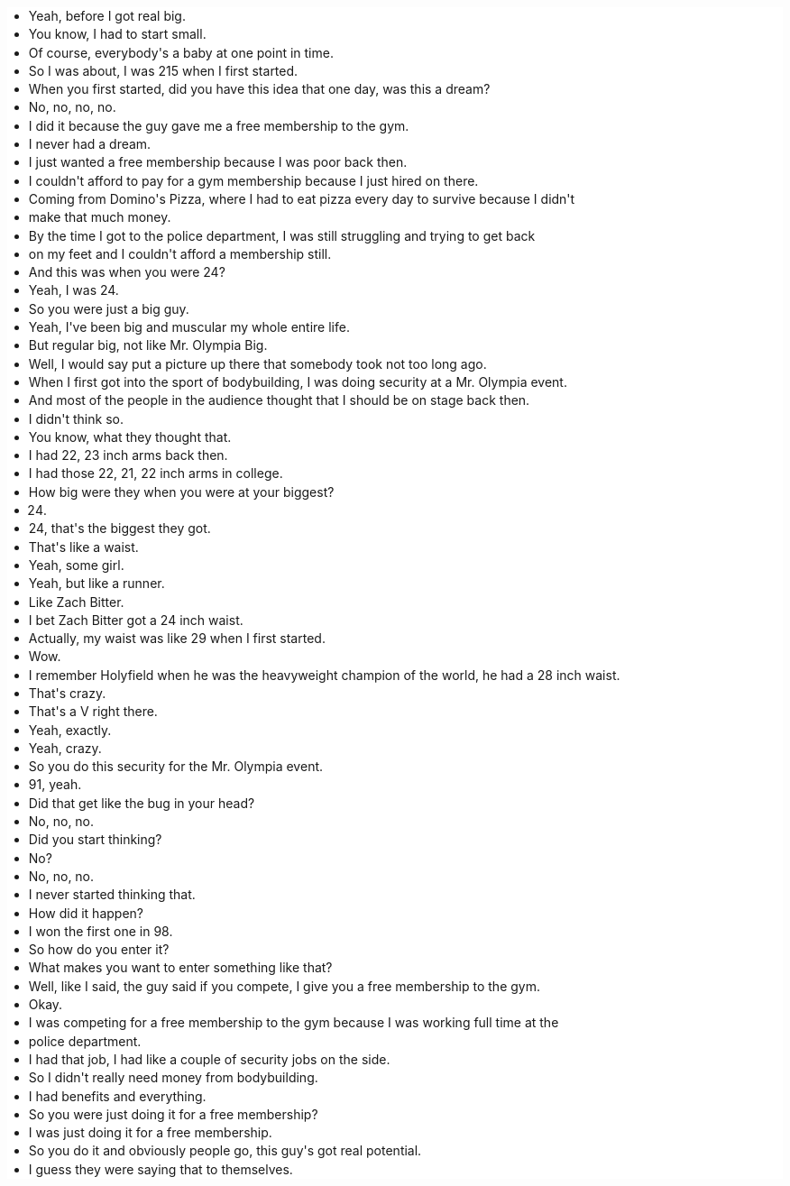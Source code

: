 *  Yeah, before I got real big.
*  You know, I had to start small.
*  Of course, everybody's a baby at one point in time.
*  So I was about, I was 215 when I first started.
*  When you first started, did you have this idea that one day, was this a dream?
*  No, no, no, no.
*  I did it because the guy gave me a free membership to the gym.
*  I never had a dream.
*  I just wanted a free membership because I was poor back then.
*  I couldn't afford to pay for a gym membership because I just hired on there.
*  Coming from Domino's Pizza, where I had to eat pizza every day to survive because I didn't
*  make that much money.
*  By the time I got to the police department, I was still struggling and trying to get back
*  on my feet and I couldn't afford a membership still.
*  And this was when you were 24?
*  Yeah, I was 24.
*  So you were just a big guy.
*  Yeah, I've been big and muscular my whole entire life.
*  But regular big, not like Mr. Olympia Big.
*  Well, I would say put a picture up there that somebody took not too long ago.
*  When I first got into the sport of bodybuilding, I was doing security at a Mr. Olympia event.
*  And most of the people in the audience thought that I should be on stage back then.
*  I didn't think so.
*  You know, what they thought that.
*  I had 22, 23 inch arms back then.
*  I had those 22, 21, 22 inch arms in college.
*  How big were they when you were at your biggest?
*  24.
*  24, that's the biggest they got.
*  That's like a waist.
*  Yeah, some girl.
*  Yeah, but like a runner.
*  Like Zach Bitter.
*  I bet Zach Bitter got a 24 inch waist.
*  Actually, my waist was like 29 when I first started.
*  Wow.
*  I remember Holyfield when he was the heavyweight champion of the world, he had a 28 inch waist.
*  That's crazy.
*  That's a V right there.
*  Yeah, exactly.
*  Yeah, crazy.
*  So you do this security for the Mr. Olympia event.
*  91, yeah.
*  Did that get like the bug in your head?
*  No, no, no.
*  Did you start thinking?
*  No?
*  No, no, no.
*  I never started thinking that.
*  How did it happen?
*  I won the first one in 98.
*  So how do you enter it?
*  What makes you want to enter something like that?
*  Well, like I said, the guy said if you compete, I give you a free membership to the gym.
*  Okay.
*  I was competing for a free membership to the gym because I was working full time at the
*  police department.
*  I had that job, I had like a couple of security jobs on the side.
*  So I didn't really need money from bodybuilding.
*  I had benefits and everything.
*  So you were just doing it for a free membership?
*  I was just doing it for a free membership.
*  So you do it and obviously people go, this guy's got real potential.
*  I guess they were saying that to themselves.